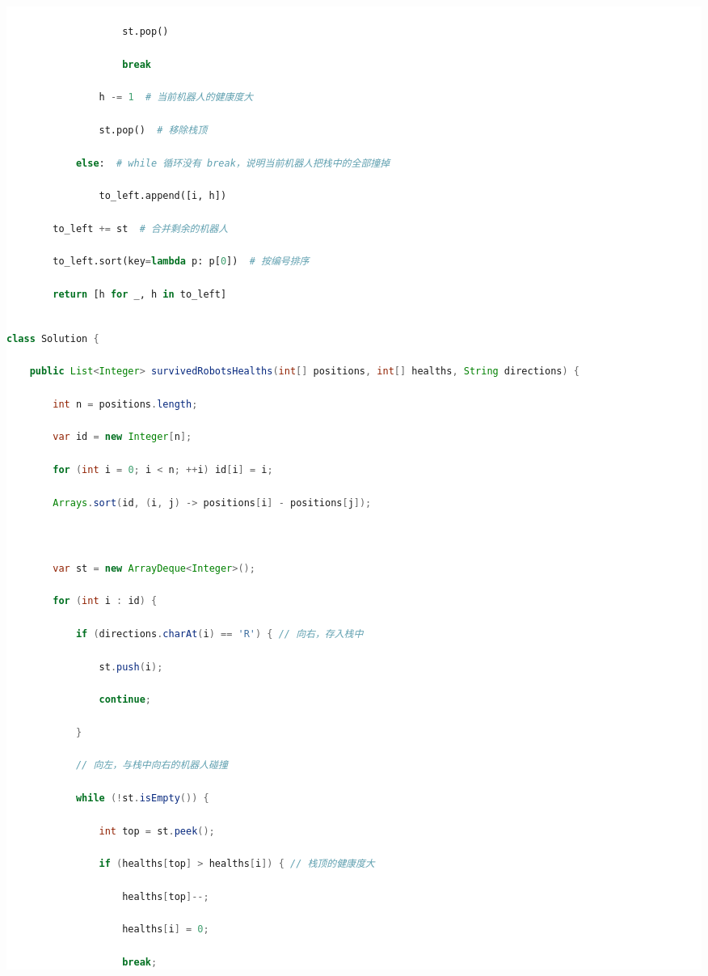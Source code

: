 ```py [sol-Python3]

                    st.pop()

                    break

                h -= 1  # 当前机器人的健康度大

                st.pop()  # 移除栈顶

            else:  # while 循环没有 break，说明当前机器人把栈中的全部撞掉

                to_left.append([i, h])

        to_left += st  # 合并剩余的机器人

        to_left.sort(key=lambda p: p[0])  # 按编号排序

        return [h for _, h in to_left]

```



```java [sol-Java]

class Solution {

    public List<Integer> survivedRobotsHealths(int[] positions, int[] healths, String directions) {

        int n = positions.length;

        var id = new Integer[n];

        for (int i = 0; i < n; ++i) id[i] = i;

        Arrays.sort(id, (i, j) -> positions[i] - positions[j]);



        var st = new ArrayDeque<Integer>();

        for (int i : id) {

            if (directions.charAt(i) == 'R') { // 向右，存入栈中

                st.push(i);

                continue;

            }

            // 向左，与栈中向右的机器人碰撞

            while (!st.isEmpty()) {

                int top = st.peek();

                if (healths[top] > healths[i]) { // 栈顶的健康度大

                    healths[top]--;

                    healths[i] = 0;

                    break;
```